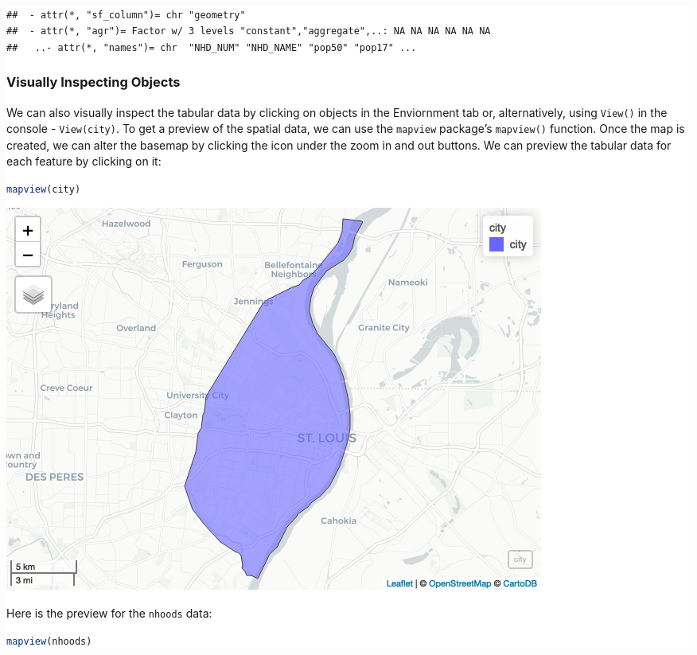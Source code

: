     ##  - attr(*, "sf_column")= chr "geometry"
    ##  - attr(*, "agr")= Factor w/ 3 levels "constant","aggregate",..: NA NA NA NA NA NA
    ##   ..- attr(*, "names")= chr  "NHD_NUM" "NHD_NAME" "pop50" "pop17" ...

### Visually Inspecting Objects

We can also visually inspect the tabular data by clicking on objects in
the Enviornment tab or, alternatively, using `View()` in the console -
`View(city)`. To get a preview of the spatial data, we can use the
`mapview` package’s `mapview()` function. Once the map is created, we
can alter the basemap by clicking the icon under the zoom in and out
buttons. We can preview the tabular data for each feature by clicking on
it:

``` r
mapview(city)
```

![](lecture-05_files/figure-gfm/city-view-1.png)

Here is the preview for the `nhoods` data:

``` r
mapview(nhoods)
```
